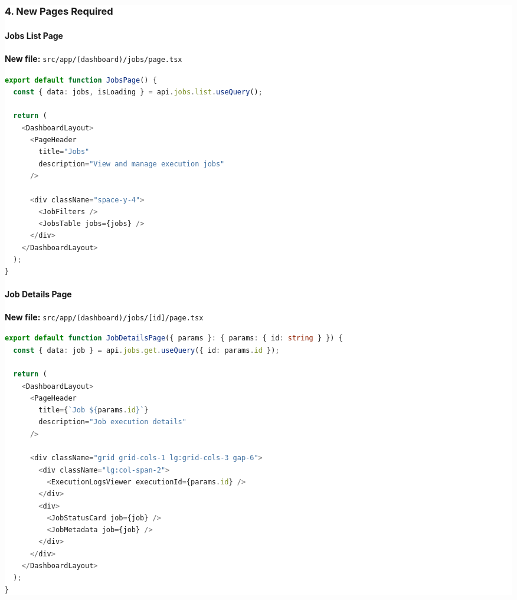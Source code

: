 ### 4. New Pages Required

#### Jobs List Page

**New file:** `src/app/(dashboard)/jobs/page.tsx`

```typescript
export default function JobsPage() {
  const { data: jobs, isLoading } = api.jobs.list.useQuery();

  return (
    <DashboardLayout>
      <PageHeader
        title="Jobs"
        description="View and manage execution jobs"
      />

      <div className="space-y-4">
        <JobFilters />
        <JobsTable jobs={jobs} />
      </div>
    </DashboardLayout>
  );
}
```

#### Job Details Page

**New file:** `src/app/(dashboard)/jobs/[id]/page.tsx`

```typescript
export default function JobDetailsPage({ params }: { params: { id: string } }) {
  const { data: job } = api.jobs.get.useQuery({ id: params.id });

  return (
    <DashboardLayout>
      <PageHeader
        title={`Job ${params.id}`}
        description="Job execution details"
      />

      <div className="grid grid-cols-1 lg:grid-cols-3 gap-6">
        <div className="lg:col-span-2">
          <ExecutionLogsViewer executionId={params.id} />
        </div>
        <div>
          <JobStatusCard job={job} />
          <JobMetadata job={job} />
        </div>
      </div>
    </DashboardLayout>
  );
}
```
